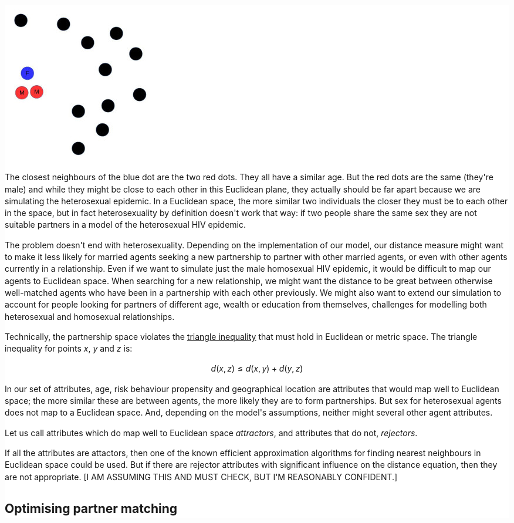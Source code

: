 ![Heterosexual partner matching does not map to Euclidean plane](euclideanplane2.jpg "Heterosexual partner matching does not map to Euclidean plane")

The closest neighbours of the blue dot are the two red dots. They all have a similar age. But the red dots are the same (they're male) and while they might be close to each other in this Euclidean plane, they actually should be far apart because we are simulating the heterosexual epidemic. In a Euclidean space, the more similar two individuals the closer they must be to each other in the space, but in fact heterosexuality by definition doesn't work that way: if two people share the same sex they are not suitable partners in a model of the heterosexual HIV epidemic.

The problem doesn't end with heterosexuality. Depending on the implementation of our model, our distance measure might want to make it less likely for married agents seeking a new partnership to partner with other married agents, or even with other agents currently in a relationship. Even if we want to simulate just the male homosexual HIV epidemic, it would be difficult to map our agents to Euclidean space. When searching for a new relationship, we might want the distance to be great between otherwise well-matched agents who have been in a partnership with each other previously. We might also want to extend our simulation to account for people looking for partners of different age, wealth or education from themselves, challenges for modelling both heterosexual and homosexual relationships.

Technically, the partnership space violates the [triangle inequality](http://en.wikipedia.org/wiki/Metric_space) that must hold in Euclidean or metric space. The triangle inequality for points $x$, $y$ and $z$ is:

$$d(x,z) \leq d(x,y) + d(y,z)$$

In our set of attributes, age, risk behaviour propensity and geographical location are attributes that would map well to Euclidean space; the more similar these are between agents, the more likely they are to form partnerships. But sex for heterosexual agents does not map to a Euclidean space. And, depending on the model's assumptions, neither might several other agent attributes.

Let us call attributes which do map well to Euclidean space *attractors*, and attributes that do not, *rejectors*.

If all the attributes are attactors, then one of the known efficient approximation algorithms for finding nearest neighbours in Euclidean space could be used. But if there are rejector attributes with significant influence on the distance equation, then they are not appropriate. [I AM ASSUMING THIS AND MUST CHECK, BUT I'M REASONABLY CONFIDENT.]

## Optimising partner matching
